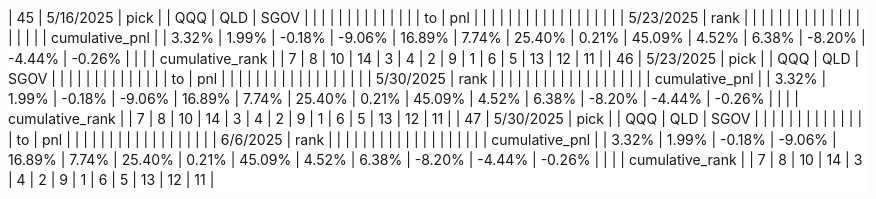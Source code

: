 |       45      |  5/16/2025 |       pick      |             |   QQQ  |   QLD   |  SGOV  |           |        |        |        |        |          |          |          |        |          |                |
|               |     to     |       pnl       |             |        |         |        |           |        |        |        |        |          |          |          |        |          |                |
|               |  5/23/2025 |       rank      |             |        |         |        |           |        |        |        |        |          |          |          |        |          |                |
|               |            |  cumulative_pnl |             |  3.32% |  1.99%  | -0.18% |   -9.06%  | 16.89% |  7.74% | 25.40% |  0.21% |  45.09%  |   4.52%  |   6.38%  | -8.20% |  -4.44%  |     -0.26%     |
|               |            | cumulative_rank |             |    7   |    8    |   10   |     14    |    3   |    4   |    2   |    9   |     1    |     6    |     5    |   13   |    12    |       11       |
|       46      |  5/23/2025 |       pick      |             |   QQQ  |   QLD   |  SGOV  |           |        |        |        |        |          |          |          |        |          |                |
|               |     to     |       pnl       |             |        |         |        |           |        |        |        |        |          |          |          |        |          |                |
|               |  5/30/2025 |       rank      |             |        |         |        |           |        |        |        |        |          |          |          |        |          |                |
|               |            |  cumulative_pnl |             |  3.32% |  1.99%  | -0.18% |   -9.06%  | 16.89% |  7.74% | 25.40% |  0.21% |  45.09%  |   4.52%  |   6.38%  | -8.20% |  -4.44%  |     -0.26%     |
|               |            | cumulative_rank |             |    7   |    8    |   10   |     14    |    3   |    4   |    2   |    9   |     1    |     6    |     5    |   13   |    12    |       11       |
|       47      |  5/30/2025 |       pick      |             |   QQQ  |   QLD   |  SGOV  |           |        |        |        |        |          |          |          |        |          |                |
|               |     to     |       pnl       |             |        |         |        |           |        |        |        |        |          |          |          |        |          |                |
|               |  6/6/2025  |       rank      |             |        |         |        |           |        |        |        |        |          |          |          |        |          |                |
|               |            |  cumulative_pnl |             |  3.32% |  1.99%  | -0.18% |   -9.06%  | 16.89% |  7.74% | 25.40% |  0.21% |  45.09%  |   4.52%  |   6.38%  | -8.20% |  -4.44%  |     -0.26%     |
|               |            | cumulative_rank |             |    7   |    8    |   10   |     14    |    3   |    4   |    2   |    9   |     1    |     6    |     5    |   13   |    12    |       11       |
